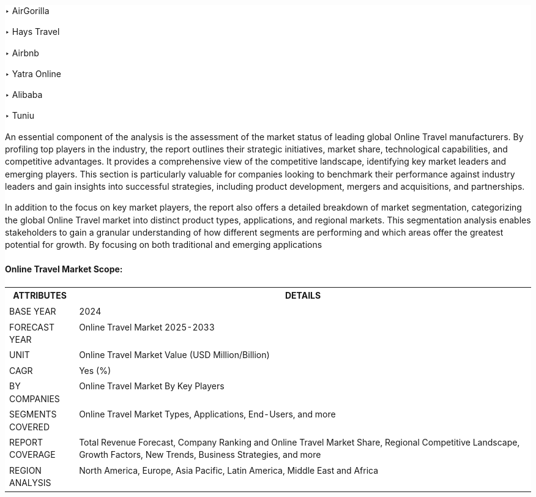 ‣ AirGorilla

‣ Hays Travel

‣ Airbnb

‣ Yatra Online

‣ Alibaba

‣ Tuniu

An essential component of the analysis is the assessment of the market status of leading global Online Travel manufacturers. By profiling top players in the industry, the report outlines their strategic initiatives, market share, technological capabilities, and competitive advantages. It provides a comprehensive view of the competitive landscape, identifying key market leaders and emerging players. This section is particularly valuable for companies looking to benchmark their performance against industry leaders and gain insights into successful strategies, including product development, mergers and acquisitions, and partnerships.

In addition to the focus on key market players, the report also offers a detailed breakdown of market segmentation, categorizing the global Online Travel market into distinct product types, applications, and regional markets. This segmentation analysis enables stakeholders to gain a granular understanding of how different segments are performing and which areas offer the greatest potential for growth. By focusing on both traditional and emerging applications

<h4>Online Travel Market Scope:</h4>
<table>
<tr>
<th>ATTRIBUTES</th>
<th>DETAILS</th>
</tr>
<tr>
<td>BASE YEAR</td>
<td>2024</td>
</tr>
<tr>
<td>FORECAST YEAR</td>
<td>Online Travel Market 2025-2033</td>
</tr>
<tr>
<td>UNIT</td>
<td>Online Travel Market Value (USD Million/Billion)</td>
<tr>
<td>CAGR</td>
<td>Yes (%)</td>
</tr>
</tr>
<tr>
<td>BY COMPANIES</td>
<td>Online Travel Market By Key Players</td>
</tr>
<tr>
<td>SEGMENTS COVERED</td>
<td>Online Travel Market Types, Applications, End-Users, and more</td>
</tr>
<tr>
<td>REPORT COVERAGE</td>
<td>Total Revenue Forecast, Company Ranking and Online Travel Market Share, Regional Competitive Landscape, Growth Factors, New Trends, Business Strategies, and more</td>
</tr>
<tr>
<td>REGION ANALYSIS</td>
<td>North America, Europe, Asia Pacific, Latin America, Middle East and Africa</td>
</tr>
</table>
